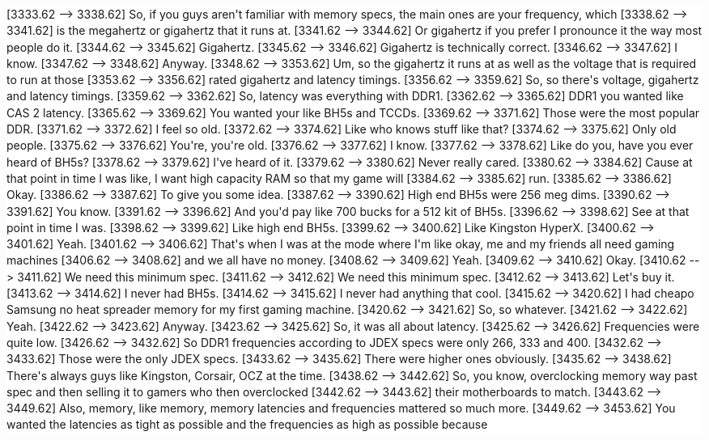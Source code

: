 [3333.62 --> 3338.62]  So, if you guys aren't familiar with memory specs, the main ones are your frequency, which
[3338.62 --> 3341.62]  is the megahertz or gigahertz that it runs at.
[3341.62 --> 3344.62]  Or gigahertz if you prefer I pronounce it the way most people do it.
[3344.62 --> 3345.62]  Gigahertz.
[3345.62 --> 3346.62]  Gigahertz is technically correct.
[3346.62 --> 3347.62]  I know.
[3347.62 --> 3348.62]  Anyway.
[3348.62 --> 3353.62]  Um, so the gigahertz it runs at as well as the voltage that is required to run at those
[3353.62 --> 3356.62]  rated gigahertz and latency timings.
[3356.62 --> 3359.62]  So, so there's voltage, gigahertz and latency timings.
[3359.62 --> 3362.62]  So, latency was everything with DDR1.
[3362.62 --> 3365.62]  DDR1 you wanted like CAS 2 latency.
[3365.62 --> 3369.62]  You wanted your like BH5s and TCCDs.
[3369.62 --> 3371.62]  Those were the most popular DDR.
[3371.62 --> 3372.62]  I feel so old.
[3372.62 --> 3374.62]  Like who knows stuff like that?
[3374.62 --> 3375.62]  Only old people.
[3375.62 --> 3376.62]  You're, you're old.
[3376.62 --> 3377.62]  I know.
[3377.62 --> 3378.62]  Like do you, have you ever heard of BH5s?
[3378.62 --> 3379.62]  I've heard of it.
[3379.62 --> 3380.62]  Never really cared.
[3380.62 --> 3384.62]  Cause at that point in time I was like, I want high capacity RAM so that my game will
[3384.62 --> 3385.62]  run.
[3385.62 --> 3386.62]  Okay.
[3386.62 --> 3387.62]  To give you some idea.
[3387.62 --> 3390.62]  High end BH5s were 256 meg dims.
[3390.62 --> 3391.62]  You know.
[3391.62 --> 3396.62]  And you'd pay like 700 bucks for a 512 kit of BH5s.
[3396.62 --> 3398.62]  See at that point in time I was.
[3398.62 --> 3399.62]  Like high end BH5s.
[3399.62 --> 3400.62]  Like Kingston HyperX.
[3400.62 --> 3401.62]  Yeah.
[3401.62 --> 3406.62]  That's when I was at the mode where I'm like okay, me and my friends all need gaming machines
[3406.62 --> 3408.62]  and we all have no money.
[3408.62 --> 3409.62]  Yeah.
[3409.62 --> 3410.62]  Okay.
[3410.62 --> 3411.62]  We need this minimum spec.
[3411.62 --> 3412.62]  We need this minimum spec.
[3412.62 --> 3413.62]  Let's buy it.
[3413.62 --> 3414.62]  I never had BH5s.
[3414.62 --> 3415.62]  I never had anything that cool.
[3415.62 --> 3420.62]  I had cheapo Samsung no heat spreader memory for my first gaming machine.
[3420.62 --> 3421.62]  So, so whatever.
[3421.62 --> 3422.62]  Yeah.
[3422.62 --> 3423.62]  Anyway.
[3423.62 --> 3425.62]  So, it was all about latency.
[3425.62 --> 3426.62]  Frequencies were quite low.
[3426.62 --> 3432.62]  So DDR1 frequencies according to JDEX specs were only 266, 333 and 400.
[3432.62 --> 3433.62]  Those were the only JDEX specs.
[3433.62 --> 3435.62]  There were higher ones obviously.
[3435.62 --> 3438.62]  There's always guys like Kingston, Corsair, OCZ at the time.
[3438.62 --> 3442.62]  So, you know, overclocking memory way past spec and then selling it to gamers who then overclocked
[3442.62 --> 3443.62]  their motherboards to match.
[3443.62 --> 3449.62]  Also, memory, like memory, memory latencies and frequencies mattered so much more.
[3449.62 --> 3453.62]  You wanted the latencies as tight as possible and the frequencies as high as possible because